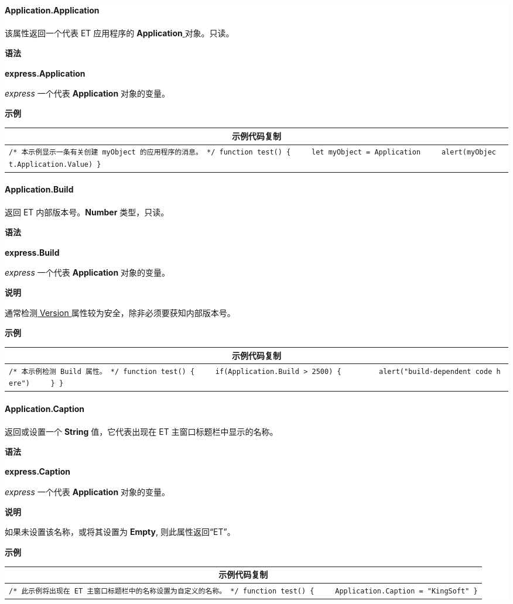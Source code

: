 #### **Application.Application**

该属性返回一个代表 ET 应用程序的 **Application**[ ](https://qn.cache.wpscdn.cn/encs/doc/office_v19/apiObjectTemplate.htm?page=topics/WPS%20%E5%9F%BA%E7%A1%80%E6%8E%A5%E5%8F%A3/%E8%A1%A8%E6%A0%BC%20API%20%E5%8F%82%E8%80%83/Application/Application%20.htm#jsObject_Application)对象。只读。

**语法**

**express.Application**

*express*   一个代表 **Application** 对象的变量。

**示例**

| 示例代码复制                                                 |
| ------------------------------------------------------------ |
| `/* 本示例显示一条有关创建 myObject 的应用程序的消息。 */ function test() {     let myObject = Application     alert(myObject.Application.Value) }` |

#### **Application.Build**

返回 ET 内部版本号。**Number** 类型，只读。

**语法**

**express.Build**

*express*   一个代表 **Application** 对象的变量。

**说明**

通常检测[ Version ](https://qn.cache.wpscdn.cn/encs/doc/office_v19/apiObjectTemplate.htm?page=topics/WPS%20%E5%9F%BA%E7%A1%80%E6%8E%A5%E5%8F%A3/%E8%A1%A8%E6%A0%BC%20API%20%E5%8F%82%E8%80%83/Application/Application%20.htm#Application.Version)属性较为安全，除非必须要获知内部版本号。

**示例**

| 示例代码复制                                                 |
| ------------------------------------------------------------ |
| `/* 本示例检测 Build 属性。 */ function test() {     if(Application.Build > 2500) {         alert("build-dependent code here")     } }` |

#### **Application.Caption**

返回或设置一个 **String** 值，它代表出现在 ET 主窗口标题栏中显示的名称。

**语法**

**express.Caption**

*express*   一个代表 **Application** 对象的变量。

**说明**

如果未设置该名称，或将其设置为 **Empty**, 则此属性返回“ET”。

**示例**

| 示例代码复制                                                 |
| ------------------------------------------------------------ |
| `/* 此示例将出现在 ET 主窗口标题栏中的名称设置为自定义的名称。 */ function test() {     Application.Caption = "KingSoft" }` |
